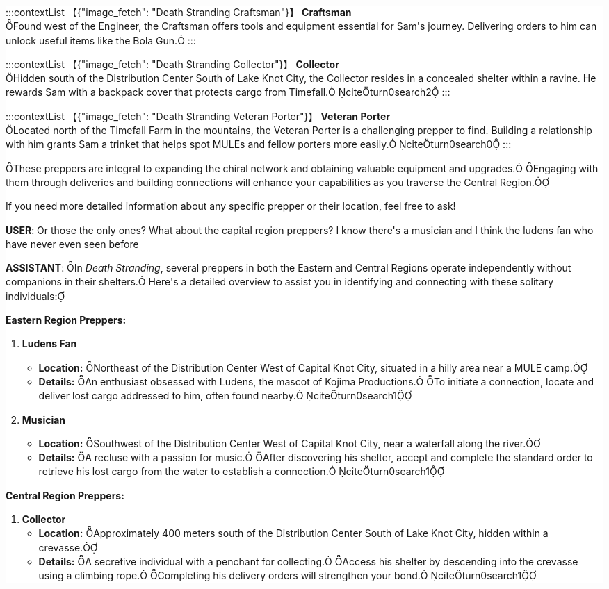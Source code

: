 :::contextList
【{"image_fetch": "Death Stranding Craftsman"}】
**Craftsman**  
Found west of the Engineer, the Craftsman offers tools and equipment essential for Sam's journey. Delivering orders to him can unlock useful items like the Bola Gun.
:::

:::contextList
【{"image_fetch": "Death Stranding Collector"}】
**Collector**  
Hidden south of the Distribution Center South of Lake Knot City, the Collector resides in a concealed shelter within a ravine. He rewards Sam with a backpack cover that protects cargo from Timefall. citeturn0search2
:::

:::contextList
【{"image_fetch": "Death Stranding Veteran Porter"}】
**Veteran Porter**  
Located north of the Timefall Farm in the mountains, the Veteran Porter is a challenging prepper to find. Building a relationship with him grants Sam a trinket that helps spot MULEs and fellow porters more easily. citeturn0search0
:::

These preppers are integral to expanding the chiral network and obtaining valuable equipment and upgrades. Engaging with them through deliveries and building connections will enhance your capabilities as you traverse the Central Region.

If you need more detailed information about any specific prepper or their location, feel free to ask!

**USER**: Or those the only ones? What about the capital region preppers? I know there's a musician and I think the ludens fan who have never even seen before

**ASSISTANT**: In *Death Stranding*, several preppers in both the Eastern and Central Regions operate independently without companions in their shelters. Here's a detailed overview to assist you in identifying and connecting with these solitary individuals:

**Eastern Region Preppers:**

1. **Ludens Fan**  
   - **Location:** Northeast of the Distribution Center West of Capital Knot City, situated in a hilly area near a MULE camp.
   - **Details:** An enthusiast obsessed with Ludens, the mascot of Kojima Productions. To initiate a connection, locate and deliver lost cargo addressed to him, often found nearby. citeturn0search1

2. **Musician**  
   - **Location:** Southwest of the Distribution Center West of Capital Knot City, near a waterfall along the river.
   - **Details:** A recluse with a passion for music. After discovering his shelter, accept and complete the standard order to retrieve his lost cargo from the water to establish a connection. citeturn0search1

**Central Region Preppers:**

1. **Collector**  
   - **Location:** Approximately 400 meters south of the Distribution Center South of Lake Knot City, hidden within a crevasse.
   - **Details:** A secretive individual with a penchant for collecting. Access his shelter by descending into the crevasse using a climbing rope. Completing his delivery orders will strengthen your bond. citeturn0search1
